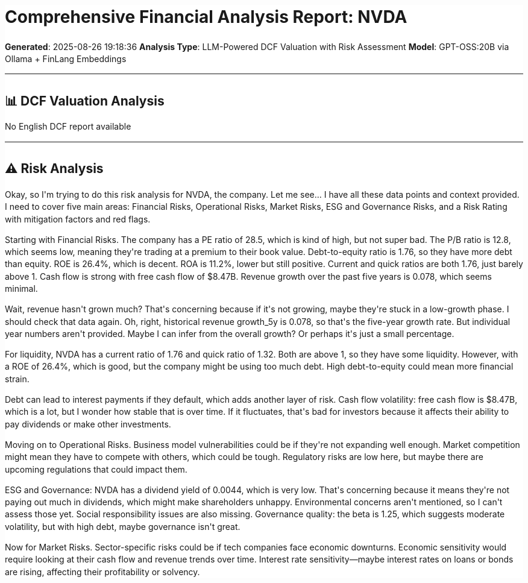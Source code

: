 # Comprehensive Financial Analysis Report: NVDA

**Generated**: 2025-08-26 19:18:36
**Analysis Type**: LLM-Powered DCF Valuation with Risk Assessment
**Model**: GPT-OSS:20B via Ollama + FinLang Embeddings

---

## 📊 DCF Valuation Analysis

No English DCF report available

---

## ⚠️ Risk Analysis

<think>
Okay, so I'm trying to do this risk analysis for NVDA, the company. Let me see... I have all these data points and context provided. I need to cover five main areas: Financial Risks, Operational Risks, Market Risks, ESG and Governance Risks, and a Risk Rating with mitigation factors and red flags.

Starting with Financial Risks. The company has a PE ratio of 28.5, which is kind of high, but not super bad. The P/B ratio is 12.8, which seems low, meaning they're trading at a premium to their book value. Debt-to-equity ratio is 1.76, so they have more debt than equity. ROE is 26.4%, which is decent. ROA is 11.2%, lower but still positive. Current and quick ratios are both 1.76, just barely above 1. Cash flow is strong with free cash flow of $8.47B. Revenue growth over the past five years is 0.078, which seems minimal.

Wait, revenue hasn't grown much? That's concerning because if it's not growing, maybe they're stuck in a low-growth phase. I should check that data again. Oh, right, historical revenue growth_5y is 0.078, so that's the five-year growth rate. But individual year numbers aren't provided. Maybe I can infer from the overall growth? Or perhaps it's just a small percentage.

For liquidity, NVDA has a current ratio of 1.76 and quick ratio of 1.32. Both are above 1, so they have some liquidity. However, with a ROE of 26.4%, which is good, but the company might be using too much debt. High debt-to-equity could mean more financial strain.

Debt can lead to interest payments if they default, which adds another layer of risk. Cash flow volatility: free cash flow is $8.47B, which is a lot, but I wonder how stable that is over time. If it fluctuates, that's bad for investors because it affects their ability to pay dividends or make other investments.

Moving on to Operational Risks. Business model vulnerabilities could be if they're not expanding well enough. Market competition might mean they have to compete with others, which could be tough. Regulatory risks are low here, but maybe there are upcoming regulations that could impact them.

ESG and Governance: NVDA has a dividend yield of 0.0044, which is very low. That's concerning because it means they're not paying out much in dividends, which might make shareholders unhappy. Environmental concerns aren't mentioned, so I can't assess those yet. Social responsibility issues are also missing. Governance quality: the beta is 1.25, which suggests moderate volatility, but with high debt, maybe governance isn't great.

Now for Market Risks. Sector-specific risks could be if tech companies face economic downturns. Economic sensitivity would require looking at their cash flow and revenue trends over time. Interest rate sensitivity—maybe interest rates on loans or bonds are rising, affecting their profitability or solvency.
